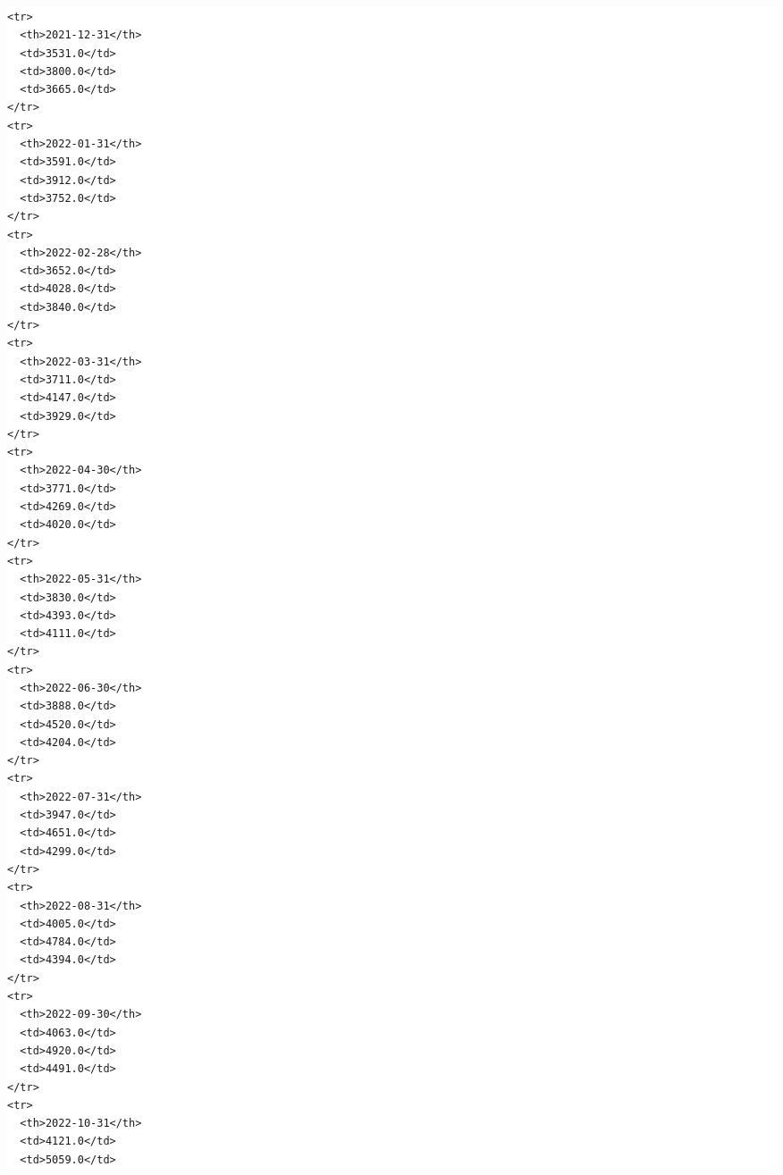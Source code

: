     <tr>
      <th>2021-12-31</th>
      <td>3531.0</td>
      <td>3800.0</td>
      <td>3665.0</td>
    </tr>
    <tr>
      <th>2022-01-31</th>
      <td>3591.0</td>
      <td>3912.0</td>
      <td>3752.0</td>
    </tr>
    <tr>
      <th>2022-02-28</th>
      <td>3652.0</td>
      <td>4028.0</td>
      <td>3840.0</td>
    </tr>
    <tr>
      <th>2022-03-31</th>
      <td>3711.0</td>
      <td>4147.0</td>
      <td>3929.0</td>
    </tr>
    <tr>
      <th>2022-04-30</th>
      <td>3771.0</td>
      <td>4269.0</td>
      <td>4020.0</td>
    </tr>
    <tr>
      <th>2022-05-31</th>
      <td>3830.0</td>
      <td>4393.0</td>
      <td>4111.0</td>
    </tr>
    <tr>
      <th>2022-06-30</th>
      <td>3888.0</td>
      <td>4520.0</td>
      <td>4204.0</td>
    </tr>
    <tr>
      <th>2022-07-31</th>
      <td>3947.0</td>
      <td>4651.0</td>
      <td>4299.0</td>
    </tr>
    <tr>
      <th>2022-08-31</th>
      <td>4005.0</td>
      <td>4784.0</td>
      <td>4394.0</td>
    </tr>
    <tr>
      <th>2022-09-30</th>
      <td>4063.0</td>
      <td>4920.0</td>
      <td>4491.0</td>
    </tr>
    <tr>
      <th>2022-10-31</th>
      <td>4121.0</td>
      <td>5059.0</td>